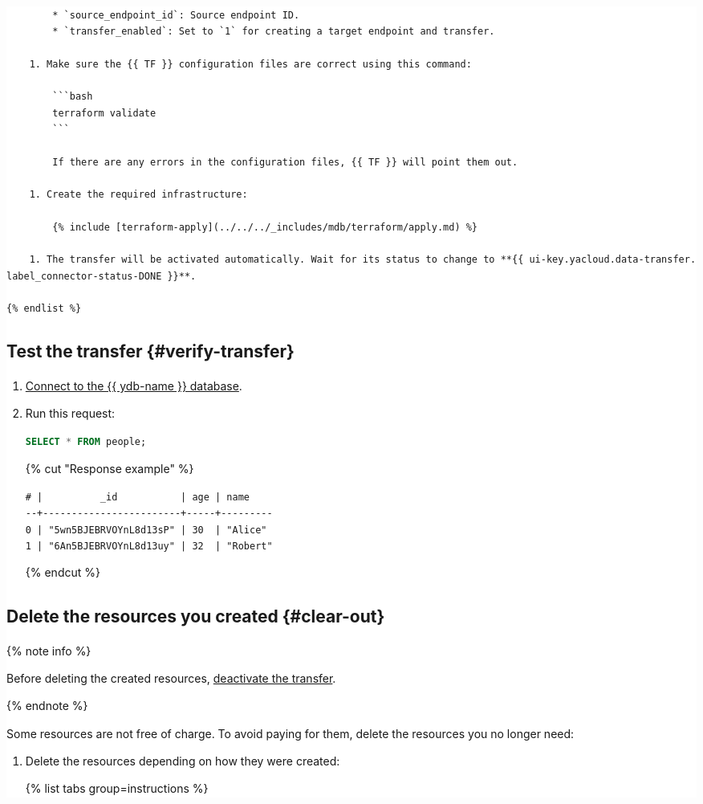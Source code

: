             * `source_endpoint_id`: Source endpoint ID.
            * `transfer_enabled`: Set to `1` for creating a target endpoint and transfer.

        1. Make sure the {{ TF }} configuration files are correct using this command:

            ```bash
            terraform validate
            ```

            If there are any errors in the configuration files, {{ TF }} will point them out.

        1. Create the required infrastructure:

            {% include [terraform-apply](../../../_includes/mdb/terraform/apply.md) %}

        1. The transfer will be activated automatically. Wait for its status to change to **{{ ui-key.yacloud.data-transfer.label_connector-status-DONE }}**.

    {% endlist %}

## Test the transfer {#verify-transfer}

1. [Connect to the {{ ydb-name }} database](../../../ydb/operations/connection.md).

1. Run this request:

    ```sql
    SELECT * FROM people;
    ```

    {% cut "Response example" %}

    ```text
    # |          _id           | age | name
    --+------------------------+-----+---------
    0 | "5wn5BJEBRVOYnL8d13sP" | 30  | "Alice"
    1 | "6An5BJEBRVOYnL8d13uy" | 32  | "Robert"
    ```

    {% endcut %}

## Delete the resources you created {#clear-out}

{% note info %}

Before deleting the created resources, [deactivate the transfer](../../../data-transfer/operations/transfer.md#deactivate).

{% endnote %}

Some resources are not free of charge. To avoid paying for them, delete the resources you no longer need:

1. Delete the resources depending on how they were created:

    {% list tabs group=instructions %}
